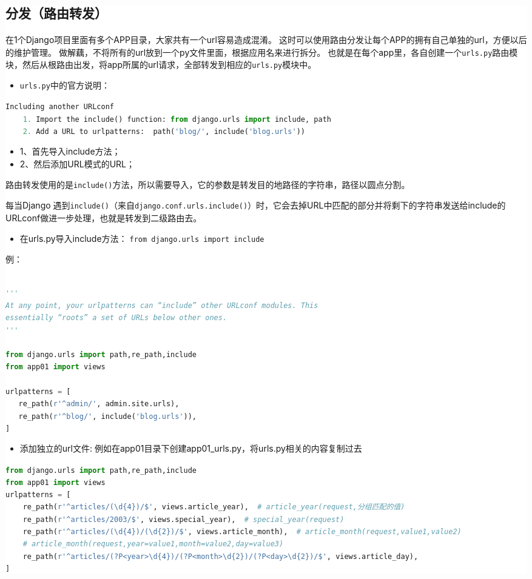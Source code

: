 ## 分发（路由转发）

在1个Django项目里面有多个APP目录，大家共有一个url容易造成混淆。
这时可以使用路由分发让每个APP的拥有自己单独的url，方便以后的维护管理。
做解藕，不将所有的url放到一个py文件里面，根据应用名来进行拆分。
也就是在每个app里，各自创建一个`urls.py`路由模块，然后从根路由出发，将app所属的url请求，全部转发到相应的`urls.py`模块中。

* `urls.py`中的官方说明：

```python
Including another URLconf
    1. Import the include() function: from django.urls import include, path
    2. Add a URL to urlpatterns:  path('blog/', include('blog.urls'))
```

   * 1、首先导入include方法；
   * 2、然后添加URL模式的URL；

路由转发使用的是`include()`方法，所以需要导入，它的参数是转发目的地路径的字符串，路径以圆点分割。

每当Django 遇到`include()`（来自`django.conf.urls.include()`）时，它会去掉URL中匹配的部分并将剩下的字符串发送给include的URLconf做进一步处理，也就是转发到二级路由去。

* 在urls.py导入include方法：
`from django.urls import include`

例：

```python

'''
At any point, your urlpatterns can “include” other URLconf modules. This
essentially “roots” a set of URLs below other ones.
'''

from django.urls import path,re_path,include
from app01 import views

urlpatterns = [
   re_path(r'^admin/', admin.site.urls),
   re_path(r'^blog/', include('blog.urls')),
]
```

* 添加独立的url文件:
例如在app01目录下创建app01_urls.py，将urls.py相关的内容复制过去

```python
from django.urls import path,re_path,include
from app01 import views
urlpatterns = [
    re_path(r'^articles/(\d{4})/$', views.article_year),  # article_year(request,分组匹配的值)
    re_path(r'^articles/2003/$', views.special_year),  # special_year(request)
    re_path(r'^articles/(\d{4})/(\d{2})/$', views.article_month),  # article_month(request,value1,value2)
    # article_month(request,year=value1,month=value2,day=value3)
    re_path(r'^articles/(?P<year>\d{4})/(?P<month>\d{2})/(?P<day>\d{2})/$', views.article_day),
]
```
